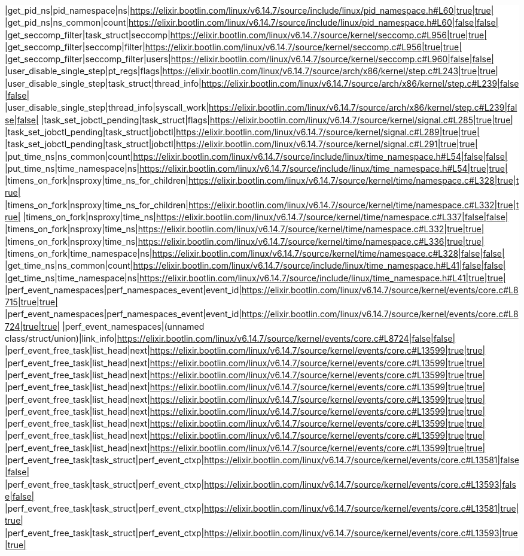 |get_pid_ns|pid_namespace|ns|https://elixir.bootlin.com/linux/v6.14.7/source/include/linux/pid_namespace.h#L60|true|true|
|get_pid_ns|ns_common|count|https://elixir.bootlin.com/linux/v6.14.7/source/include/linux/pid_namespace.h#L60|false|false|
|get_seccomp_filter|task_struct|seccomp|https://elixir.bootlin.com/linux/v6.14.7/source/kernel/seccomp.c#L956|true|true|
|get_seccomp_filter|seccomp|filter|https://elixir.bootlin.com/linux/v6.14.7/source/kernel/seccomp.c#L956|true|true|
|get_seccomp_filter|seccomp_filter|users|https://elixir.bootlin.com/linux/v6.14.7/source/kernel/seccomp.c#L960|false|false|
|user_disable_single_step|pt_regs|flags|https://elixir.bootlin.com/linux/v6.14.7/source/arch/x86/kernel/step.c#L243|true|true|
|user_disable_single_step|task_struct|thread_info|https://elixir.bootlin.com/linux/v6.14.7/source/arch/x86/kernel/step.c#L239|false|false|
|user_disable_single_step|thread_info|syscall_work|https://elixir.bootlin.com/linux/v6.14.7/source/arch/x86/kernel/step.c#L239|false|false|
|task_set_jobctl_pending|task_struct|flags|https://elixir.bootlin.com/linux/v6.14.7/source/kernel/signal.c#L285|true|true|
|task_set_jobctl_pending|task_struct|jobctl|https://elixir.bootlin.com/linux/v6.14.7/source/kernel/signal.c#L289|true|true|
|task_set_jobctl_pending|task_struct|jobctl|https://elixir.bootlin.com/linux/v6.14.7/source/kernel/signal.c#L291|true|true|
|put_time_ns|ns_common|count|https://elixir.bootlin.com/linux/v6.14.7/source/include/linux/time_namespace.h#L54|false|false|
|put_time_ns|time_namespace|ns|https://elixir.bootlin.com/linux/v6.14.7/source/include/linux/time_namespace.h#L54|true|true|
|timens_on_fork|nsproxy|time_ns_for_children|https://elixir.bootlin.com/linux/v6.14.7/source/kernel/time/namespace.c#L328|true|true|
|timens_on_fork|nsproxy|time_ns_for_children|https://elixir.bootlin.com/linux/v6.14.7/source/kernel/time/namespace.c#L332|true|true|
|timens_on_fork|nsproxy|time_ns|https://elixir.bootlin.com/linux/v6.14.7/source/kernel/time/namespace.c#L337|false|false|
|timens_on_fork|nsproxy|time_ns|https://elixir.bootlin.com/linux/v6.14.7/source/kernel/time/namespace.c#L332|true|true|
|timens_on_fork|nsproxy|time_ns|https://elixir.bootlin.com/linux/v6.14.7/source/kernel/time/namespace.c#L336|true|true|
|timens_on_fork|time_namespace|ns|https://elixir.bootlin.com/linux/v6.14.7/source/kernel/time/namespace.c#L328|false|false|
|get_time_ns|ns_common|count|https://elixir.bootlin.com/linux/v6.14.7/source/include/linux/time_namespace.h#L41|false|false|
|get_time_ns|time_namespace|ns|https://elixir.bootlin.com/linux/v6.14.7/source/include/linux/time_namespace.h#L41|true|true|
|perf_event_namespaces|perf_namespaces_event|event_id|https://elixir.bootlin.com/linux/v6.14.7/source/kernel/events/core.c#L8715|true|true|
|perf_event_namespaces|perf_namespaces_event|event_id|https://elixir.bootlin.com/linux/v6.14.7/source/kernel/events/core.c#L8724|true|true|
|perf_event_namespaces|(unnamed class/struct/union)|link_info|https://elixir.bootlin.com/linux/v6.14.7/source/kernel/events/core.c#L8724|false|false|
|perf_event_free_task|list_head|next|https://elixir.bootlin.com/linux/v6.14.7/source/kernel/events/core.c#L13599|true|true|
|perf_event_free_task|list_head|next|https://elixir.bootlin.com/linux/v6.14.7/source/kernel/events/core.c#L13599|true|true|
|perf_event_free_task|list_head|next|https://elixir.bootlin.com/linux/v6.14.7/source/kernel/events/core.c#L13599|true|true|
|perf_event_free_task|list_head|next|https://elixir.bootlin.com/linux/v6.14.7/source/kernel/events/core.c#L13599|true|true|
|perf_event_free_task|list_head|next|https://elixir.bootlin.com/linux/v6.14.7/source/kernel/events/core.c#L13599|true|true|
|perf_event_free_task|list_head|next|https://elixir.bootlin.com/linux/v6.14.7/source/kernel/events/core.c#L13599|true|true|
|perf_event_free_task|list_head|next|https://elixir.bootlin.com/linux/v6.14.7/source/kernel/events/core.c#L13599|true|true|
|perf_event_free_task|list_head|next|https://elixir.bootlin.com/linux/v6.14.7/source/kernel/events/core.c#L13599|true|true|
|perf_event_free_task|list_head|next|https://elixir.bootlin.com/linux/v6.14.7/source/kernel/events/core.c#L13599|true|true|
|perf_event_free_task|task_struct|perf_event_ctxp|https://elixir.bootlin.com/linux/v6.14.7/source/kernel/events/core.c#L13581|false|false|
|perf_event_free_task|task_struct|perf_event_ctxp|https://elixir.bootlin.com/linux/v6.14.7/source/kernel/events/core.c#L13593|false|false|
|perf_event_free_task|task_struct|perf_event_ctxp|https://elixir.bootlin.com/linux/v6.14.7/source/kernel/events/core.c#L13581|true|true|
|perf_event_free_task|task_struct|perf_event_ctxp|https://elixir.bootlin.com/linux/v6.14.7/source/kernel/events/core.c#L13593|true|true|